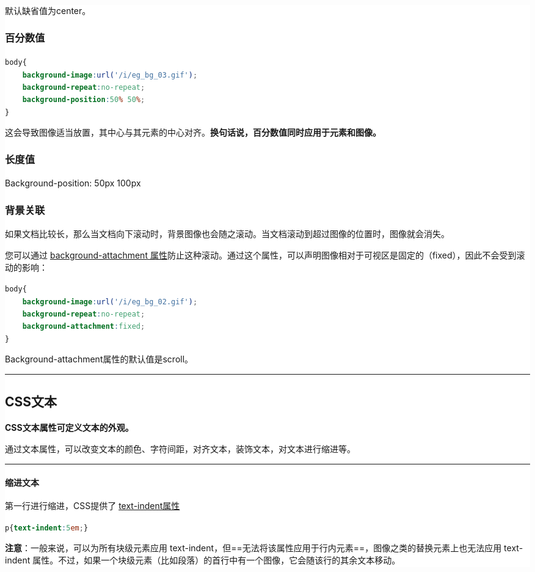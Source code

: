 默认缺省值为center。

### 百分数值

```css
body{
    background-image:url('/i/eg_bg_03.gif');
    background-repeat:no-repeat;
    background-position:50% 50%;
}
```

这会导致图像适当放置，其中心与其元素的中心对齐。**换句话说，百分数值同时应用于元素和图像。**

### 长度值

Background-position: 50px 100px

### 背景关联

如果文档比较长，那么当文档向下滚动时，背景图像也会随之滚动。当文档滚动到超过图像的位置时，图像就会消失。

您可以通过 [background-attachment 属性](http://www.w3school.com.cn/cssref/pr_background-attachment.asp)防止这种滚动。通过这个属性，可以声明图像相对于可视区是固定的（fixed），因此不会受到滚动的影响：

```CSS
body{
    background-image:url('/i/eg_bg_02.gif');
    background-repeat:no-repeat;
    background-attachment:fixed;
}
```

Background-attachment属性的默认值是scroll。

---



## CSS文本

**CSS文本属性可定义文本的外观。**

通过文本属性，可以改变文本的颜色、字符间距，对齐文本，装饰文本，对文本进行缩进等。

---

#### 缩进文本

第一行进行缩进，CSS提供了 <u>text-indent属性</u>

```CSS
p{text-indent:5em;}
```

**注意**：一般来说，可以为所有块级元素应用 text-indent，但==无法将该属性应用于行内元素==，图像之类的替换元素上也无法应用 text-indent 属性。不过，如果一个块级元素（比如段落）的首行中有一个图像，它会随该行的其余文本移动。
